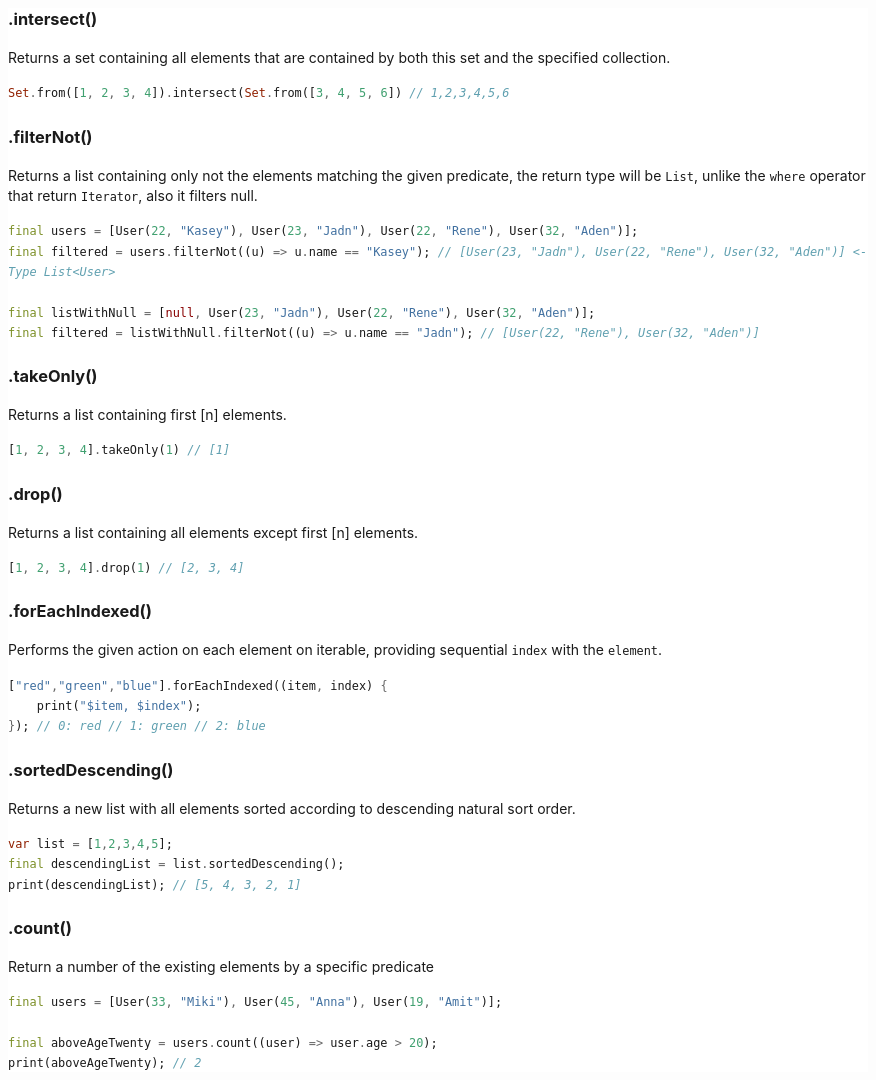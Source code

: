 ### .intersect()
Returns a set containing all elements that are contained by both this set and the specified collection.
```dart
Set.from([1, 2, 3, 4]).intersect(Set.from([3, 4, 5, 6]) // 1,2,3,4,5,6
```

### .filterNot() 
 Returns a list containing only not the elements matching the given predicate, the return type will be `List`,
 unlike the `where` operator that return `Iterator`,  also it filters null.
```dart
final users = [User(22, "Kasey"), User(23, "Jadn"), User(22, "Rene"), User(32, "Aden")]; 
final filtered = users.filterNot((u) => u.name == "Kasey"); // [User(23, "Jadn"), User(22, "Rene"), User(32, "Aden")] <- Type List<User>

final listWithNull = [null, User(23, "Jadn"), User(22, "Rene"), User(32, "Aden")];
final filtered = listWithNull.filterNot((u) => u.name == "Jadn"); // [User(22, "Rene"), User(32, "Aden")]
```

### .takeOnly() 
Returns a list containing first [n] elements.
```dart
[1, 2, 3, 4].takeOnly(1) // [1]
```

### .drop() 
Returns a list containing all elements except first [n] elements.
```dart
[1, 2, 3, 4].drop(1) // [2, 3, 4]
```

### .forEachIndexed()
Performs the given action on each element on iterable, providing sequential `index` with the `element`.
```dart
["red","green","blue"].forEachIndexed((item, index) { 
	print("$item, $index"); 
}); // 0: red // 1: green // 2: blue
```

### .sortedDescending()  
Returns a new list with all elements sorted according to descending natural sort order.
```dart  
var list = [1,2,3,4,5];  
final descendingList = list.sortedDescending();  
print(descendingList); // [5, 4, 3, 2, 1]
```  
  
### .count()  
Return a number of the existing elements by a specific predicate
```dart  
final users = [User(33, "Miki"), User(45, "Anna"), User(19, "Amit")];  
  
final aboveAgeTwenty = users.count((user) => user.age > 20);  
print(aboveAgeTwenty); // 2
```
